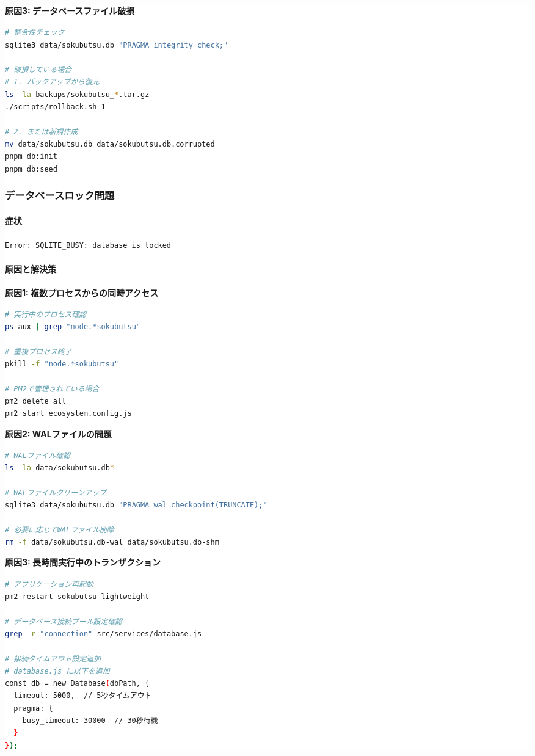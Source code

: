 **原因3: データベースファイル破損**
```bash
# 整合性チェック
sqlite3 data/sokubutsu.db "PRAGMA integrity_check;"

# 破損している場合
# 1. バックアップから復元
ls -la backups/sokubutsu_*.tar.gz
./scripts/rollback.sh 1

# 2. または新規作成
mv data/sokubutsu.db data/sokubutsu.db.corrupted
pnpm db:init
pnpm db:seed
```

### データベースロック問題

#### 症状
```bash
Error: SQLITE_BUSY: database is locked
```

#### 原因と解決策

**原因1: 複数プロセスからの同時アクセス**
```bash
# 実行中のプロセス確認
ps aux | grep "node.*sokubutsu"

# 重複プロセス終了
pkill -f "node.*sokubutsu"

# PM2で管理されている場合
pm2 delete all
pm2 start ecosystem.config.js
```

**原因2: WALファイルの問題**
```bash
# WALファイル確認
ls -la data/sokubutsu.db*

# WALファイルクリーンアップ
sqlite3 data/sokubutsu.db "PRAGMA wal_checkpoint(TRUNCATE);"

# 必要に応じてWALファイル削除
rm -f data/sokubutsu.db-wal data/sokubutsu.db-shm
```

**原因3: 長時間実行中のトランザクション**
```bash
# アプリケーション再起動
pm2 restart sokubutsu-lightweight

# データベース接続プール設定確認
grep -r "connection" src/services/database.js

# 接続タイムアウト設定追加
# database.js に以下を追加
const db = new Database(dbPath, {
  timeout: 5000,  // 5秒タイムアウト
  pragma: {
    busy_timeout: 30000  // 30秒待機
  }
});
```